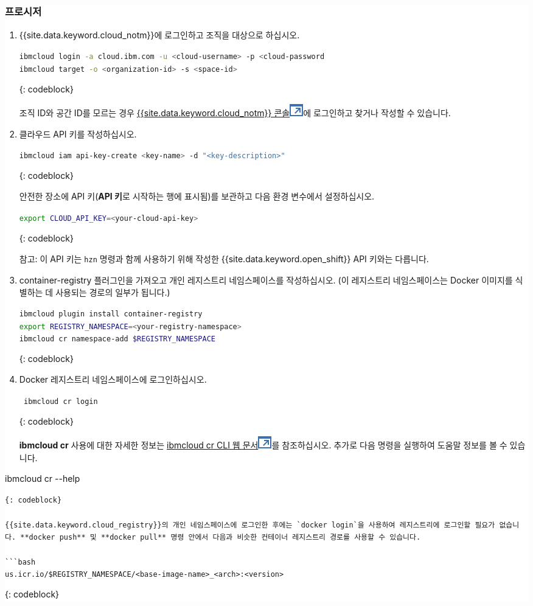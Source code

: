 ### 프로시저

1. {{site.data.keyword.cloud_notm}}에 로그인하고 조직을 대상으로 하십시오.

   ```bash
   ibmcloud login -a cloud.ibm.com -u <cloud-username> -p <cloud-password
   ibmcloud target -o <organization-id> -s <space-id>
   ```
   {: codeblock}

   조직 ID와 공간 ID를 모르는 경우 [{{site.data.keyword.cloud_notm}} 콘솔![새 탭에서 열림](../../images/icons/launch-glyph.svg "새 탭에서 열림")](https://cloud.ibm.com/)에 로그인하고 찾거나 작성할 수 있습니다.

2. 클라우드 API 키를 작성하십시오.

   ```bash
   ibmcloud iam api-key-create <key-name> -d "<key-description>"
   ```
   {: codeblock}

   안전한 장소에 API 키(**API 키**로 시작하는 행에 표시됨)를 보관하고 다음 환경 변수에서 설정하십시오.

   ```bash
   export CLOUD_API_KEY=<your-cloud-api-key>
   ```
   {: codeblock}

   참고: 이 API 키는 `hzn` 명령과 함께 사용하기 위해 작성한 {{site.data.keyword.open_shift}} API 키와는 다릅니다.

3. container-registry 플러그인을 가져오고 개인 레지스트리 네임스페이스를 작성하십시오. (이 레지스트리 네임스페이스는 Docker 이미지를 식별하는 데 사용되는 경로의 일부가 됩니다.)

   ```bash
   ibmcloud plugin install container-registry
   export REGISTRY_NAMESPACE=<your-registry-namespace>
   ibmcloud cr namespace-add $REGISTRY_NAMESPACE
   ```
   {: codeblock}

4. Docker 레지스트리 네임스페이스에 로그인하십시오.

   ```bash
    ibmcloud cr login
   ```
   {: codeblock}

   **ibmcloud cr** 사용에 대한 자세한 정보는 [ibmcloud cr CLI 웹 문서![새 탭에서 열림](../../images/icons/launch-glyph.svg "새 탭에서 열림")](https://cloud.ibm.com/docs/services/Registry/)를 참조하십시오. 추가로 다음 명령을 실행하여 도움말 정보를 볼 수 있습니다.

   ```bash
ibmcloud cr --help
   ```
   {: codeblock}

   {{site.data.keyword.cloud_registry}}의 개인 네임스페이스에 로그인한 후에는 `docker login`을 사용하여 레지스트리에 로그인할 필요가 없습니다. **docker push** 및 **docker pull** 명령 안에서 다음과 비슷한 컨테이너 레지스트리 경로를 사용할 수 있습니다.

   ```bash
   us.icr.io/$REGISTRY_NAMESPACE/<base-image-name>_<arch>:<version>
   ```
   {: codeblock}
